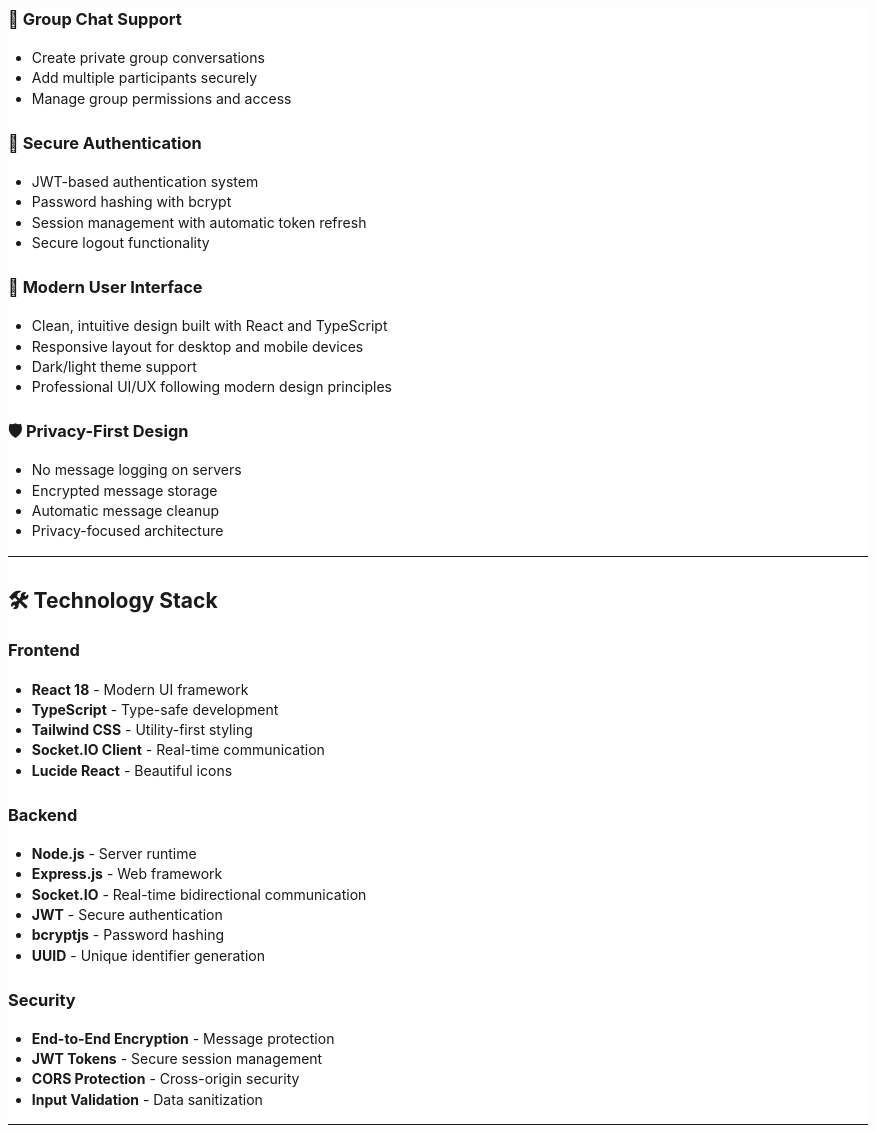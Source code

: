 ### 👥 **Group Chat Support**
- Create private group conversations
- Add multiple participants securely
- Manage group permissions and access

### 🔑 **Secure Authentication**
- JWT-based authentication system
- Password hashing with bcrypt
- Session management with automatic token refresh
- Secure logout functionality

### 🎨 **Modern User Interface**
- Clean, intuitive design built with React and TypeScript
- Responsive layout for desktop and mobile devices
- Dark/light theme support
- Professional UI/UX following modern design principles

### 🛡️ **Privacy-First Design**
- No message logging on servers
- Encrypted message storage
- Automatic message cleanup
- Privacy-focused architecture

---

## 🛠️ Technology Stack

### Frontend
- **React 18** - Modern UI framework
- **TypeScript** - Type-safe development
- **Tailwind CSS** - Utility-first styling
- **Socket.IO Client** - Real-time communication
- **Lucide React** - Beautiful icons

### Backend
- **Node.js** - Server runtime
- **Express.js** - Web framework
- **Socket.IO** - Real-time bidirectional communication
- **JWT** - Secure authentication
- **bcryptjs** - Password hashing
- **UUID** - Unique identifier generation

### Security
- **End-to-End Encryption** - Message protection
- **JWT Tokens** - Secure session management
- **CORS Protection** - Cross-origin security
- **Input Validation** - Data sanitization

---
